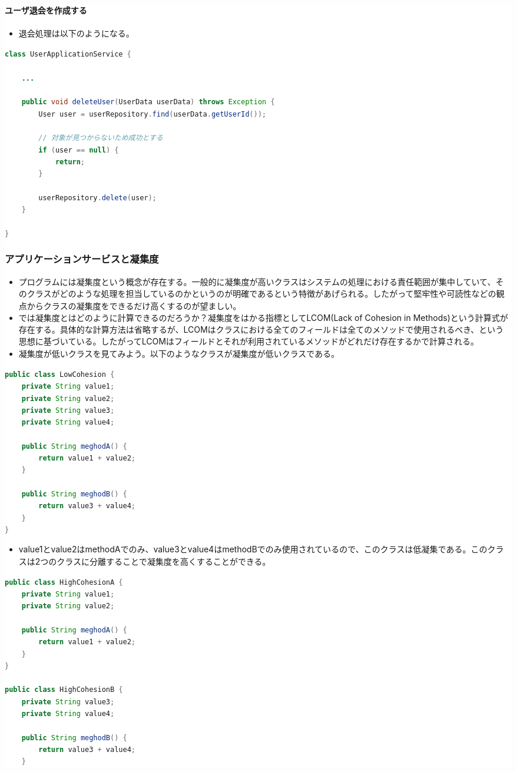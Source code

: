 #### ユーザ退会を作成する

- 退会処理は以下のようになる。
```java
class UserApplicationService {

    ...

    public void deleteUser(UserData userData) throws Exception {
        User user = userRepository.find(userData.getUserId());

        // 対象が見つからないため成功とする
        if (user == null) {
            return;
        }

        userRepository.delete(user);
    }

}
```

### アプリケーションサービスと凝集度

- プログラムには凝集度という概念が存在する。一般的に凝集度が高いクラスはシステムの処理における責任範囲が集中していて、そのクラスがどのような処理を担当しているのかというのが明確であるという特徴があげられる。したがって堅牢性や可読性などの観点からクラスの凝集度をできるだけ高くするのが望ましい。
- では凝集度とはどのように計算できるのだろうか？凝集度をはかる指標としてLCOM(Lack of Cohesion in Methods)という計算式が存在する。具体的な計算方法は省略するが、LCOMはクラスにおける全てのフィールドは全てのメソッドで使用されるべき、という思想に基づいている。したがってLCOMはフィールドとそれが利用されているメソッドがどれだけ存在するかで計算される。
- 凝集度が低いクラスを見てみよう。以下のようなクラスが凝集度が低いクラスである。

```java
public class LowCohesion {
    private String value1;
    private String value2;
    private String value3;
    private String value4;
    
    public String meghodA() {
        return value1 + value2;
    }

    public String meghodB() {
        return value3 + value4;
    }
}
```
- value1とvalue2はmethodAでのみ、value3とvalue4はmethodBでのみ使用されているので、このクラスは低凝集である。このクラスは2つのクラスに分離することで凝集度を高くすることができる。

```java
public class HighCohesionA {
    private String value1;
    private String value2;

    public String meghodA() {
        return value1 + value2;
    }
}

public class HighCohesionB {
    private String value3;
    private String value4;

    public String meghodB() {
        return value3 + value4;
    }
```